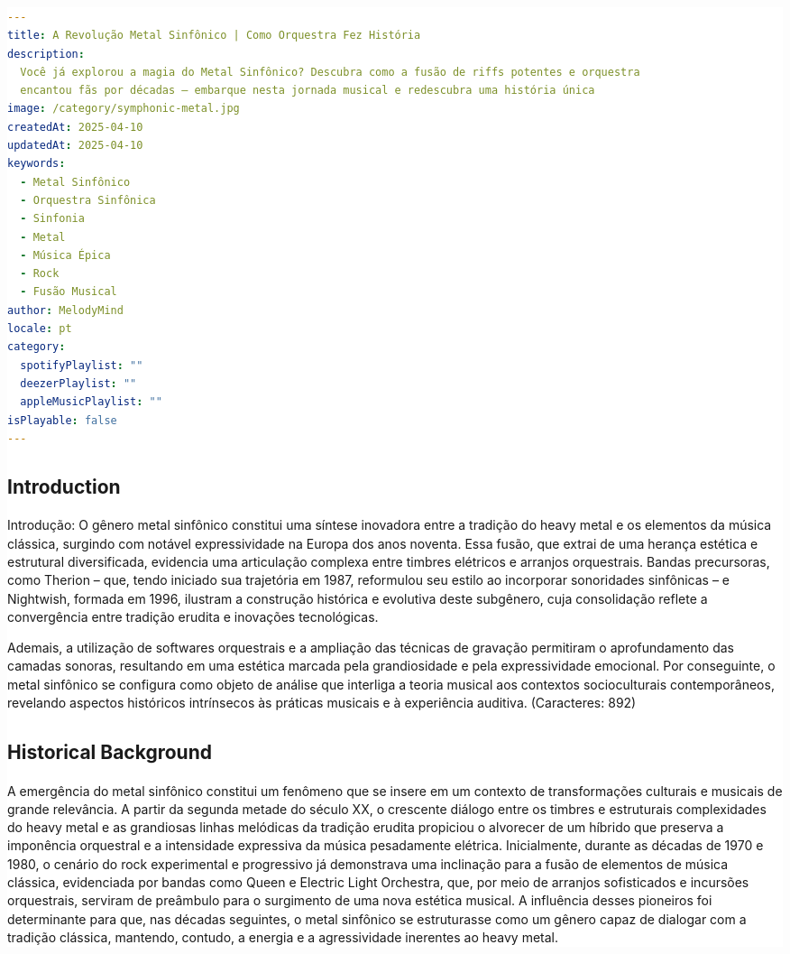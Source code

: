 ```yaml
---
title: A Revolução Metal Sinfônico | Como Orquestra Fez História
description:
  Você já explorou a magia do Metal Sinfônico? Descubra como a fusão de riffs potentes e orquestra
  encantou fãs por décadas — embarque nesta jornada musical e redescubra uma história única
image: /category/symphonic-metal.jpg
createdAt: 2025-04-10
updatedAt: 2025-04-10
keywords:
  - Metal Sinfônico
  - Orquestra Sinfônica
  - Sinfonia
  - Metal
  - Música Épica
  - Rock
  - Fusão Musical
author: MelodyMind
locale: pt
category:
  spotifyPlaylist: ""
  deezerPlaylist: ""
  appleMusicPlaylist: ""
isPlayable: false
---
```


## Introduction

Introdução: O gênero metal sinfônico constitui uma síntese inovadora entre a tradição do heavy metal
e os elementos da música clássica, surgindo com notável expressividade na Europa dos anos noventa.
Essa fusão, que extrai de uma herança estética e estrutural diversificada, evidencia uma articulação
complexa entre timbres elétricos e arranjos orquestrais. Bandas precursoras, como Therion – que,
tendo iniciado sua trajetória em 1987, reformulou seu estilo ao incorporar sonoridades sinfônicas –
e Nightwish, formada em 1996, ilustram a construção histórica e evolutiva deste subgênero, cuja
consolidação reflete a convergência entre tradição erudita e inovações tecnológicas.

Ademais, a utilização de softwares orquestrais e a ampliação das técnicas de gravação permitiram o
aprofundamento das camadas sonoras, resultando em uma estética marcada pela grandiosidade e pela
expressividade emocional. Por conseguinte, o metal sinfônico se configura como objeto de análise que
interliga a teoria musical aos contextos socioculturais contemporâneos, revelando aspectos
históricos intrínsecos às práticas musicais e à experiência auditiva. (Caracteres: 892)

## Historical Background

A emergência do metal sinfônico constitui um fenômeno que se insere em um contexto de transformações
culturais e musicais de grande relevância. A partir da segunda metade do século XX, o crescente
diálogo entre os timbres e estruturais complexidades do heavy metal e as grandiosas linhas melódicas
da tradição erudita propiciou o alvorecer de um híbrido que preserva a imponência orquestral e a
intensidade expressiva da música pesadamente elétrica. Inicialmente, durante as décadas de 1970 e
1980, o cenário do rock experimental e progressivo já demonstrava uma inclinação para a fusão de
elementos de música clássica, evidenciada por bandas como Queen e Electric Light Orchestra, que, por
meio de arranjos sofisticados e incursões orquestrais, serviram de preâmbulo para o surgimento de
uma nova estética musical. A influência desses pioneiros foi determinante para que, nas décadas
seguintes, o metal sinfônico se estruturasse como um gênero capaz de dialogar com a tradição
clássica, mantendo, contudo, a energia e a agressividade inerentes ao heavy metal.
